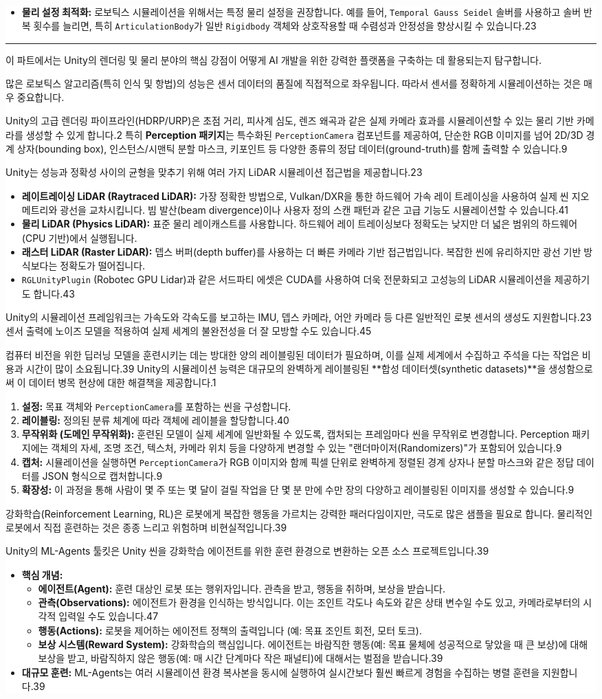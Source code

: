 - **물리 설정 최적화:** 로보틱스 시뮬레이션을 위해서는 특정 물리 설정을 권장합니다. 예를 들어, `Temporal Gauss Seidel` 솔버를 사용하고 솔버 반복 횟수를 늘리면, 특히 `ArticulationBody`가 일반 `Rigidbody` 객체와 상호작용할 때 수렴성과 안정성을 향상시킬 수 있습니다.23

------


이 파트에서는 Unity의 렌더링 및 물리 분야의 핵심 강점이 어떻게 AI 개발을 위한 강력한 플랫폼을 구축하는 데 활용되는지 탐구합니다.


많은 로보틱스 알고리즘(특히 인식 및 항법)의 성능은 센서 데이터의 품질에 직접적으로 좌우됩니다. 따라서 센서를 정확하게 시뮬레이션하는 것은 매우 중요합니다.


Unity의 고급 렌더링 파이프라인(HDRP/URP)은 초점 거리, 피사계 심도, 렌즈 왜곡과 같은 실제 카메라 효과를 시뮬레이션할 수 있는 물리 기반 카메라를 생성할 수 있게 합니다.2 특히 **Perception 패키지**는 특수화된 `PerceptionCamera` 컴포넌트를 제공하여, 단순한 RGB 이미지를 넘어 2D/3D 경계 상자(bounding box), 인스턴스/시맨틱 분할 마스크, 키포인트 등 다양한 종류의 정답 데이터(ground-truth)를 함께 출력할 수 있습니다.9


Unity는 성능과 정확성 사이의 균형을 맞추기 위해 여러 가지 LiDAR 시뮬레이션 접근법을 제공합니다.23

- **레이트레이싱 LiDAR (Raytraced LiDAR):** 가장 정확한 방법으로, Vulkan/DXR을 통한 하드웨어 가속 레이 트레이싱을 사용하여 실제 씬 지오메트리와 광선을 교차시킵니다. 빔 발산(beam divergence)이나 사용자 정의 스캔 패턴과 같은 고급 기능도 시뮬레이션할 수 있습니다.41
- **물리 LiDAR (Physics LiDAR):** 표준 물리 레이캐스트를 사용합니다. 하드웨어 레이 트레이싱보다 정확도는 낮지만 더 넓은 범위의 하드웨어(CPU 기반)에서 실행됩니다.
- **래스터 LiDAR (Raster LiDAR):** 뎁스 버퍼(depth buffer)를 사용하는 더 빠른 카메라 기반 접근법입니다. 복잡한 씬에 유리하지만 광선 기반 방식보다는 정확도가 떨어집니다.
- `RGLUnityPlugin` (Robotec GPU Lidar)과 같은 서드파티 에셋은 CUDA를 사용하여 더욱 전문화되고 고성능의 LiDAR 시뮬레이션을 제공하기도 합니다.43


Unity의 시뮬레이션 프레임워크는 가속도와 각속도를 보고하는 IMU, 뎁스 카메라, 어안 카메라 등 다른 일반적인 로봇 센서의 생성도 지원합니다.23 센서 출력에 노이즈 모델을 적용하여 실제 세계의 불완전성을 더 잘 모방할 수도 있습니다.45


컴퓨터 비전을 위한 딥러닝 모델을 훈련시키는 데는 방대한 양의 레이블링된 데이터가 필요하며, 이를 실제 세계에서 수집하고 주석을 다는 작업은 비용과 시간이 많이 소요됩니다.39 Unity의 시뮬레이션 능력은 대규모의 완벽하게 레이블링된 **합성 데이터셋(synthetic datasets)**을 생성함으로써 이 데이터 병목 현상에 대한 해결책을 제공합니다.1


1. **설정:** 목표 객체와 `PerceptionCamera`를 포함하는 씬을 구성합니다.
2. **레이블링:** 정의된 분류 체계에 따라 객체에 레이블을 할당합니다.40
3. **무작위화 (도메인 무작위화):** 훈련된 모델이 실제 세계에 일반화될 수 있도록, 캡처되는 프레임마다 씬을 무작위로 변경합니다. Perception 패키지에는 객체의 자세, 조명 조건, 텍스처, 카메라 위치 등을 다양하게 변경할 수 있는 "랜더마이저(Randomizers)"가 포함되어 있습니다.9
4. **캡처:** 시뮬레이션을 실행하면 `PerceptionCamera`가 RGB 이미지와 함께 픽셀 단위로 완벽하게 정렬된 경계 상자나 분할 마스크와 같은 정답 데이터를 JSON 형식으로 캡처합니다.9
5. **확장성:** 이 과정을 통해 사람이 몇 주 또는 몇 달이 걸릴 작업을 단 몇 분 만에 수만 장의 다양하고 레이블링된 이미지를 생성할 수 있습니다.9


강화학습(Reinforcement Learning, RL)은 로봇에게 복잡한 행동을 가르치는 강력한 패러다임이지만, 극도로 많은 샘플을 필요로 합니다. 물리적인 로봇에서 직접 훈련하는 것은 종종 느리고 위험하며 비현실적입니다.39


Unity의 ML-Agents 툴킷은 Unity 씬을 강화학습 에이전트를 위한 훈련 환경으로 변환하는 오픈 소스 프로젝트입니다.39

- **핵심 개념:**
  - **에이전트(Agent):** 훈련 대상인 로봇 또는 행위자입니다. 관측을 받고, 행동을 취하며, 보상을 받습니다.
  - **관측(Observations):** 에이전트가 환경을 인식하는 방식입니다. 이는 조인트 각도나 속도와 같은 상태 변수일 수도 있고, 카메라로부터의 시각적 입력일 수도 있습니다.47
  - **행동(Actions):** 로봇을 제어하는 에이전트 정책의 출력입니다 (예: 목표 조인트 회전, 모터 토크).
  - **보상 시스템(Reward System):** 강화학습의 핵심입니다. 에이전트는 바람직한 행동(예: 목표 물체에 성공적으로 닿았을 때 큰 보상)에 대해 보상을 받고, 바람직하지 않은 행동(예: 매 시간 단계마다 작은 패널티)에 대해서는 벌점을 받습니다.39
- **대규모 훈련:** ML-Agents는 여러 시뮬레이션 환경 복사본을 동시에 실행하여 실시간보다 훨씬 빠르게 경험을 수집하는 병렬 훈련을 지원합니다.39
